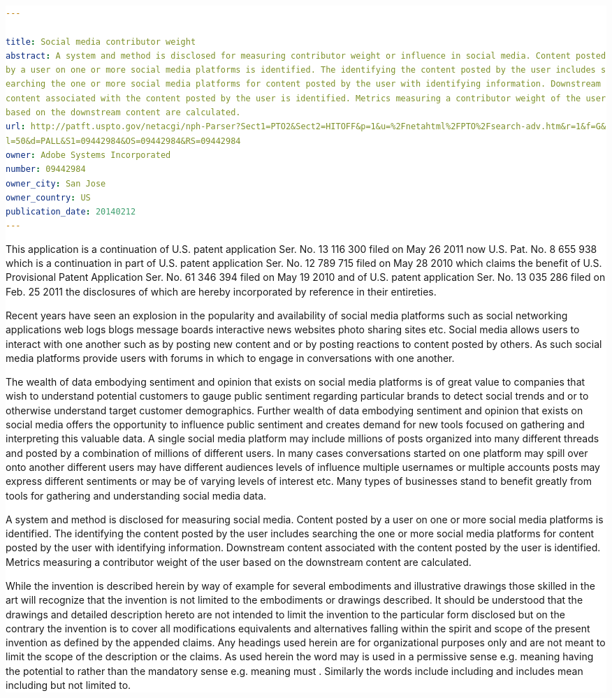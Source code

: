 ```yaml
---

title: Social media contributor weight
abstract: A system and method is disclosed for measuring contributor weight or influence in social media. Content posted by a user on one or more social media platforms is identified. The identifying the content posted by the user includes searching the one or more social media platforms for content posted by the user with identifying information. Downstream content associated with the content posted by the user is identified. Metrics measuring a contributor weight of the user based on the downstream content are calculated.
url: http://patft.uspto.gov/netacgi/nph-Parser?Sect1=PTO2&Sect2=HITOFF&p=1&u=%2Fnetahtml%2FPTO%2Fsearch-adv.htm&r=1&f=G&l=50&d=PALL&S1=09442984&OS=09442984&RS=09442984
owner: Adobe Systems Incorporated
number: 09442984
owner_city: San Jose
owner_country: US
publication_date: 20140212
---
```

This application is a continuation of U.S. patent application Ser. No. 13 116 300 filed on May 26 2011 now U.S. Pat. No. 8 655 938 which is a continuation in part of U.S. patent application Ser. No. 12 789 715 filed on May 28 2010 which claims the benefit of U.S. Provisional Patent Application Ser. No. 61 346 394 filed on May 19 2010 and of U.S. patent application Ser. No. 13 035 286 filed on Feb. 25 2011 the disclosures of which are hereby incorporated by reference in their entireties.

Recent years have seen an explosion in the popularity and availability of social media platforms such as social networking applications web logs blogs message boards interactive news websites photo sharing sites etc. Social media allows users to interact with one another such as by posting new content and or by posting reactions to content posted by others. As such social media platforms provide users with forums in which to engage in conversations with one another.

The wealth of data embodying sentiment and opinion that exists on social media platforms is of great value to companies that wish to understand potential customers to gauge public sentiment regarding particular brands to detect social trends and or to otherwise understand target customer demographics. Further wealth of data embodying sentiment and opinion that exists on social media offers the opportunity to influence public sentiment and creates demand for new tools focused on gathering and interpreting this valuable data. A single social media platform may include millions of posts organized into many different threads and posted by a combination of millions of different users. In many cases conversations started on one platform may spill over onto another different users may have different audiences levels of influence multiple usernames or multiple accounts posts may express different sentiments or may be of varying levels of interest etc. Many types of businesses stand to benefit greatly from tools for gathering and understanding social media data.

A system and method is disclosed for measuring social media. Content posted by a user on one or more social media platforms is identified. The identifying the content posted by the user includes searching the one or more social media platforms for content posted by the user with identifying information. Downstream content associated with the content posted by the user is identified. Metrics measuring a contributor weight of the user based on the downstream content are calculated.

While the invention is described herein by way of example for several embodiments and illustrative drawings those skilled in the art will recognize that the invention is not limited to the embodiments or drawings described. It should be understood that the drawings and detailed description hereto are not intended to limit the invention to the particular form disclosed but on the contrary the invention is to cover all modifications equivalents and alternatives falling within the spirit and scope of the present invention as defined by the appended claims. Any headings used herein are for organizational purposes only and are not meant to limit the scope of the description or the claims. As used herein the word may is used in a permissive sense e.g. meaning having the potential to rather than the mandatory sense e.g. meaning must . Similarly the words include including and includes mean including but not limited to.
